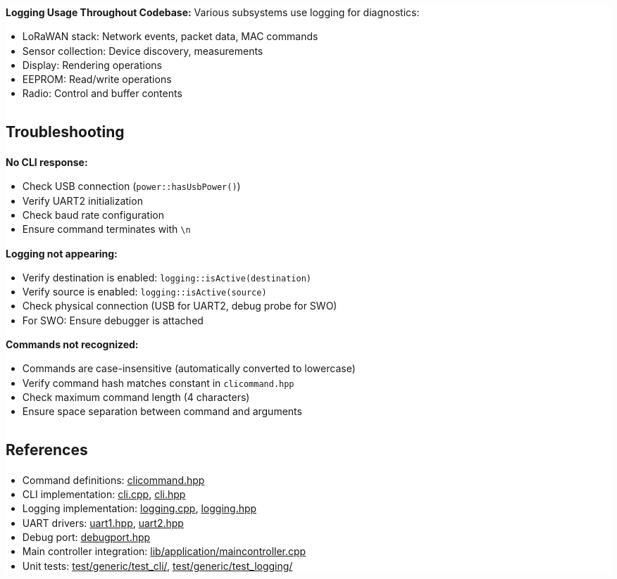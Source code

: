 **Logging Usage Throughout Codebase:**
Various subsystems use logging for diagnostics:
- LoRaWAN stack: Network events, packet data, MAC commands
- Sensor collection: Device discovery, measurements
- Display: Rendering operations
- EEPROM: Read/write operations
- Radio: Control and buffer contents

## Troubleshooting

**No CLI response:**
- Check USB connection (`power::hasUsbPower()`)
- Verify UART2 initialization
- Check baud rate configuration
- Ensure command terminates with `\n`

**Logging not appearing:**
- Verify destination is enabled: `logging::isActive(destination)`
- Verify source is enabled: `logging::isActive(source)`
- Check physical connection (USB for UART2, debug probe for SWO)
- For SWO: Ensure debugger is attached

**Commands not recognized:**
- Commands are case-insensitive (automatically converted to lowercase)
- Verify command hash matches constant in `clicommand.hpp`
- Check maximum command length (4 characters)
- Ensure space separation between command and arguments

## References

- Command definitions: [clicommand.hpp](clicommand.hpp)
- CLI implementation: [cli.cpp](cli.cpp), [cli.hpp](cli.hpp)
- Logging implementation: [logging.cpp](logging.cpp), [logging.hpp](logging.hpp)
- UART drivers: [uart1.hpp](uart1.hpp), [uart2.hpp](uart2.hpp)
- Debug port: [debugport.hpp](debugport.hpp)
- Main controller integration: [lib/application/maincontroller.cpp](../application/maincontroller.cpp)
- Unit tests: [test/generic/test_cli/](../../test/generic/test_cli/), [test/generic/test_logging/](../../test/generic/test_logging/)
